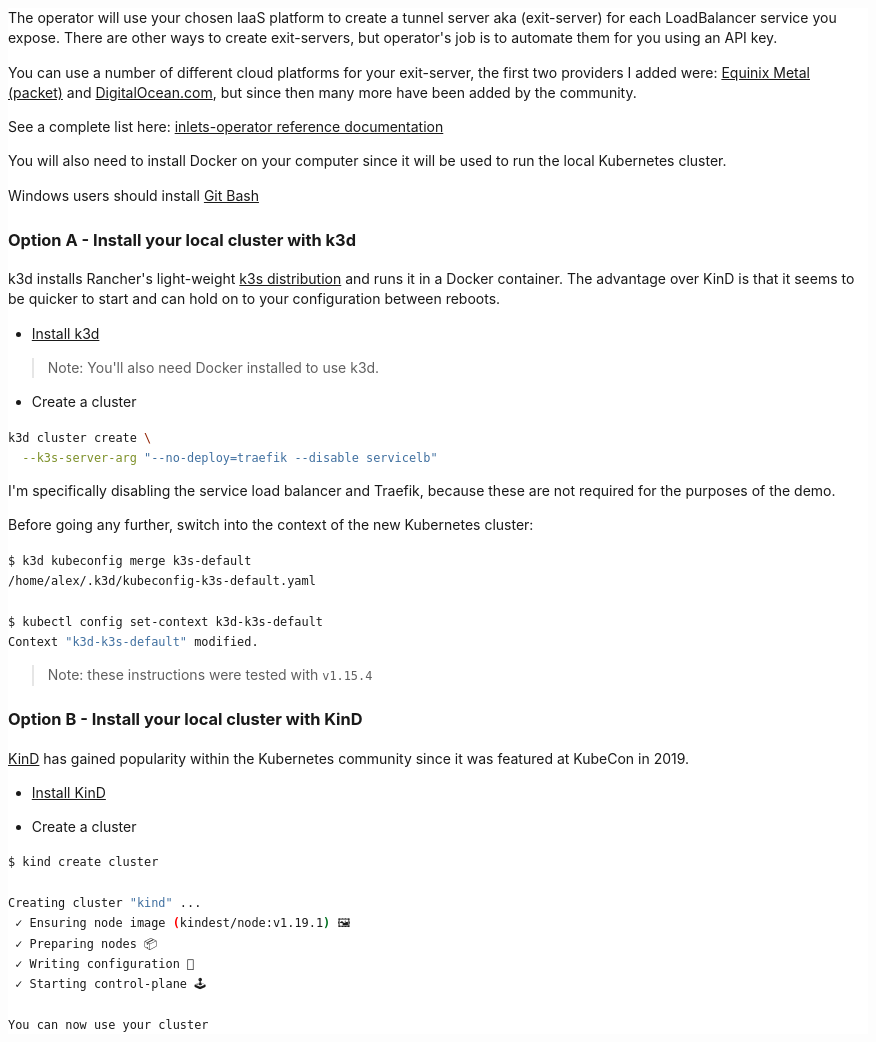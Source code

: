 The operator will use your chosen IaaS platform to create a tunnel server aka (exit-server) for each LoadBalancer service you expose. There are other ways to create exit-servers, but operator's job is to automate them for you using an API key.

You can use a number of different cloud platforms for your exit-server, the first two providers I added were: [Equinix Metal (packet)](https://metal.equinix.com/) and [DigitalOcean.com](https://digitalocean.com), but since then many more have been added by the community.

See a complete list here: [inlets-operator reference documentation](https://docs.inlets.dev/#/tools/inlets-operator?id=inlets-operator-reference-documentation)

You will also need to install Docker on your computer since it will be used to run the local Kubernetes cluster.

Windows users should install [Git Bash](https://git-scm.com/downloads)

### Option A - Install your local cluster with k3d

k3d installs Rancher's light-weight [k3s distribution](https://k3s.io) and runs it in a Docker container. The advantage over KinD is that it seems to be quicker to start and can hold on to your configuration between reboots.

* [Install k3d](https://github.com/rancher/k3d)

> Note: You'll also need Docker installed to use k3d.

* Create a cluster

```bash
k3d cluster create \
  --k3s-server-arg "--no-deploy=traefik --disable servicelb"
```

I'm specifically disabling the service load balancer and Traefik, because these are not required for the purposes of the demo.

Before going any further, switch into the context of the new Kubernetes cluster:

```bash
$ k3d kubeconfig merge k3s-default
/home/alex/.k3d/kubeconfig-k3s-default.yaml

$ kubectl config set-context k3d-k3s-default
Context "k3d-k3s-default" modified.
```

> Note: these instructions were tested with `v1.15.4`

### Option B - Install your local cluster with KinD

[KinD](https://kind.sigs.k8s.io/docs/user/quick-start/) has gained popularity within the Kubernetes community since it was featured at KubeCon in 2019.

* [Install KinD](https://github.com/kubernetes-sigs/kind#installation-and-usage)

* Create a cluster

```bash
$ kind create cluster

Creating cluster "kind" ...
 ✓ Ensuring node image (kindest/node:v1.19.1) 🖼
 ✓ Preparing nodes 📦  
 ✓ Writing configuration 📜 
 ✓ Starting control-plane 🕹️

You can now use your cluster
```
